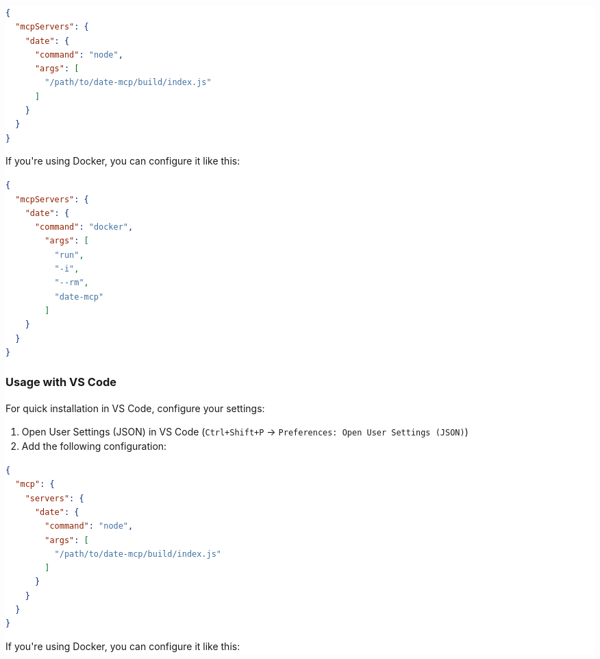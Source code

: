 ```json
{
  "mcpServers": {
    "date": {
      "command": "node",
      "args": [
        "/path/to/date-mcp/build/index.js"
      ]
    }
  }
}
```

If you're using Docker, you can configure it like this:

```json
{
  "mcpServers": {
    "date": {
      "command": "docker",
        "args": [
          "run",
          "-i",
          "--rm",
          "date-mcp"
        ]
    }
  }
}
```

### Usage with VS Code

For quick installation in VS Code, configure your settings:

1. Open User Settings (JSON) in VS Code (`Ctrl+Shift+P` → `Preferences: Open User Settings (JSON)`)
2. Add the following configuration:

```json
{
  "mcp": {
    "servers": {
      "date": {
        "command": "node",
        "args": [
          "/path/to/date-mcp/build/index.js"
        ]
      }
    }
  }
}
```

If you're using Docker, you can configure it like this:
